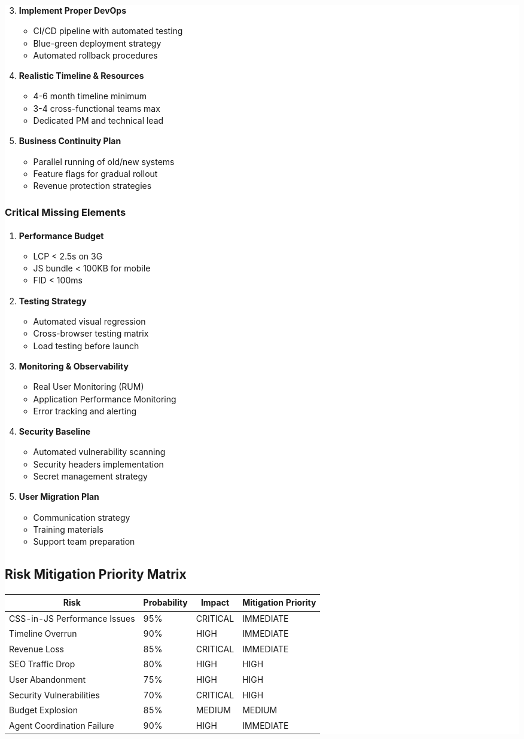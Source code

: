 3. **Implement Proper DevOps**
   - CI/CD pipeline with automated testing
   - Blue-green deployment strategy
   - Automated rollback procedures

4. **Realistic Timeline & Resources**
   - 4-6 month timeline minimum
   - 3-4 cross-functional teams max
   - Dedicated PM and technical lead

5. **Business Continuity Plan**
   - Parallel running of old/new systems
   - Feature flags for gradual rollout
   - Revenue protection strategies

### Critical Missing Elements

1. **Performance Budget**
   - LCP < 2.5s on 3G
   - JS bundle < 100KB for mobile
   - FID < 100ms

2. **Testing Strategy**
   - Automated visual regression
   - Cross-browser testing matrix
   - Load testing before launch

3. **Monitoring & Observability**
   - Real User Monitoring (RUM)
   - Application Performance Monitoring
   - Error tracking and alerting

4. **Security Baseline**
   - Automated vulnerability scanning
   - Security headers implementation
   - Secret management strategy

5. **User Migration Plan**
   - Communication strategy
   - Training materials
   - Support team preparation

## Risk Mitigation Priority Matrix

| Risk | Probability | Impact | Mitigation Priority |
|------|------------|--------|-------------------|
| CSS-in-JS Performance Issues | 95% | CRITICAL | IMMEDIATE |
| Timeline Overrun | 90% | HIGH | IMMEDIATE |
| Revenue Loss | 85% | CRITICAL | IMMEDIATE |
| SEO Traffic Drop | 80% | HIGH | HIGH |
| User Abandonment | 75% | HIGH | HIGH |
| Security Vulnerabilities | 70% | CRITICAL | HIGH |
| Budget Explosion | 85% | MEDIUM | MEDIUM |
| Agent Coordination Failure | 90% | HIGH | IMMEDIATE |

